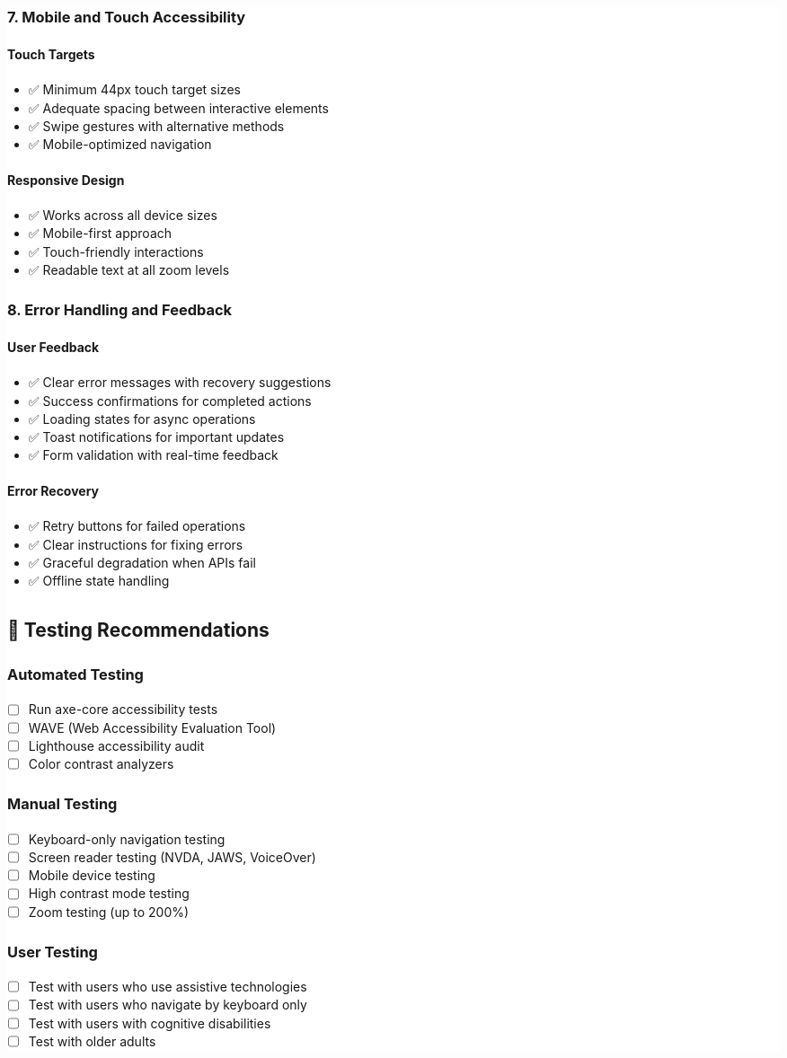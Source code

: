 ### 7. Mobile and Touch Accessibility

#### **Touch Targets**
- ✅ Minimum 44px touch target sizes
- ✅ Adequate spacing between interactive elements
- ✅ Swipe gestures with alternative methods
- ✅ Mobile-optimized navigation

#### **Responsive Design**
- ✅ Works across all device sizes
- ✅ Mobile-first approach
- ✅ Touch-friendly interactions
- ✅ Readable text at all zoom levels

### 8. Error Handling and Feedback

#### **User Feedback**
- ✅ Clear error messages with recovery suggestions
- ✅ Success confirmations for completed actions
- ✅ Loading states for async operations
- ✅ Toast notifications for important updates
- ✅ Form validation with real-time feedback

#### **Error Recovery**
- ✅ Retry buttons for failed operations
- ✅ Clear instructions for fixing errors
- ✅ Graceful degradation when APIs fail
- ✅ Offline state handling

## 🧪 Testing Recommendations

### Automated Testing
- [ ] Run axe-core accessibility tests
- [ ] WAVE (Web Accessibility Evaluation Tool)
- [ ] Lighthouse accessibility audit
- [ ] Color contrast analyzers

### Manual Testing
- [ ] Keyboard-only navigation testing
- [ ] Screen reader testing (NVDA, JAWS, VoiceOver)
- [ ] Mobile device testing
- [ ] High contrast mode testing
- [ ] Zoom testing (up to 200%)

### User Testing
- [ ] Test with users who use assistive technologies
- [ ] Test with users who navigate by keyboard only
- [ ] Test with users with cognitive disabilities
- [ ] Test with older adults
